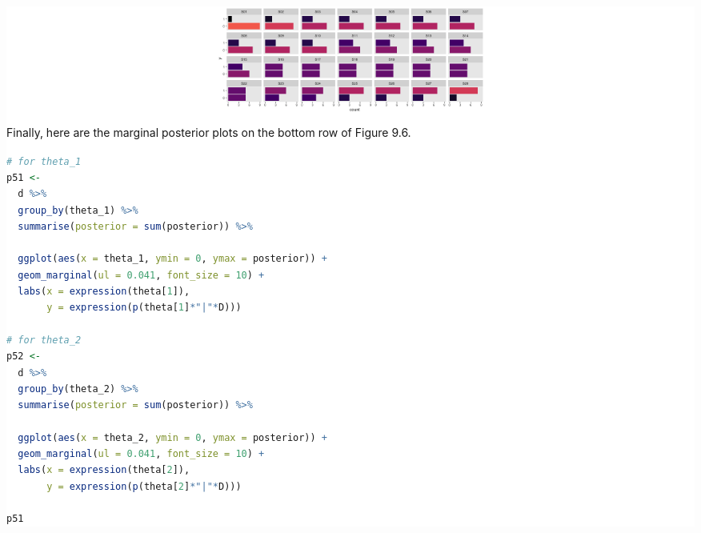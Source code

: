 <img src="09_files/figure-gfm/unnamed-chunk-47-1.png" width="336" style="display: block; margin: auto;" />

Finally, here are the marginal posterior plots on the bottom row of Figure 9.6.


```r
# for theta_1
p51 <-
  d %>%
  group_by(theta_1) %>% 
  summarise(posterior = sum(posterior)) %>% 
  
  ggplot(aes(x = theta_1, ymin = 0, ymax = posterior)) +
  geom_marginal(ul = 0.041, font_size = 10) +
  labs(x = expression(theta[1]),
       y = expression(p(theta[1]*"|"*D)))

# for theta_2
p52 <-
  d %>%
  group_by(theta_2) %>% 
  summarise(posterior = sum(posterior)) %>% 
  
  ggplot(aes(x = theta_2, ymin = 0, ymax = posterior)) +
  geom_marginal(ul = 0.041, font_size = 10) +
  labs(x = expression(theta[2]),
       y = expression(p(theta[2]*"|"*D)))

p51
```
